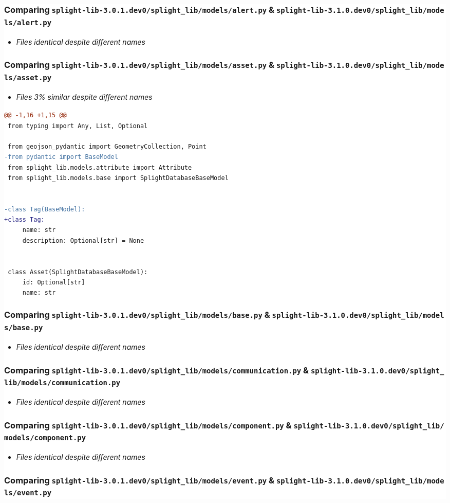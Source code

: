 ### Comparing `splight-lib-3.0.1.dev0/splight_lib/models/alert.py` & `splight-lib-3.1.0.dev0/splight_lib/models/alert.py`

 * *Files identical despite different names*

### Comparing `splight-lib-3.0.1.dev0/splight_lib/models/asset.py` & `splight-lib-3.1.0.dev0/splight_lib/models/asset.py`

 * *Files 3% similar despite different names*

```diff
@@ -1,16 +1,15 @@
 from typing import Any, List, Optional
 
 from geojson_pydantic import GeometryCollection, Point
-from pydantic import BaseModel
 from splight_lib.models.attribute import Attribute
 from splight_lib.models.base import SplightDatabaseBaseModel
 
 
-class Tag(BaseModel):
+class Tag:
     name: str
     description: Optional[str] = None
 
 
 class Asset(SplightDatabaseBaseModel):
     id: Optional[str]
     name: str
```

### Comparing `splight-lib-3.0.1.dev0/splight_lib/models/base.py` & `splight-lib-3.1.0.dev0/splight_lib/models/base.py`

 * *Files identical despite different names*

### Comparing `splight-lib-3.0.1.dev0/splight_lib/models/communication.py` & `splight-lib-3.1.0.dev0/splight_lib/models/communication.py`

 * *Files identical despite different names*

### Comparing `splight-lib-3.0.1.dev0/splight_lib/models/component.py` & `splight-lib-3.1.0.dev0/splight_lib/models/component.py`

 * *Files identical despite different names*

### Comparing `splight-lib-3.0.1.dev0/splight_lib/models/event.py` & `splight-lib-3.1.0.dev0/splight_lib/models/event.py`
